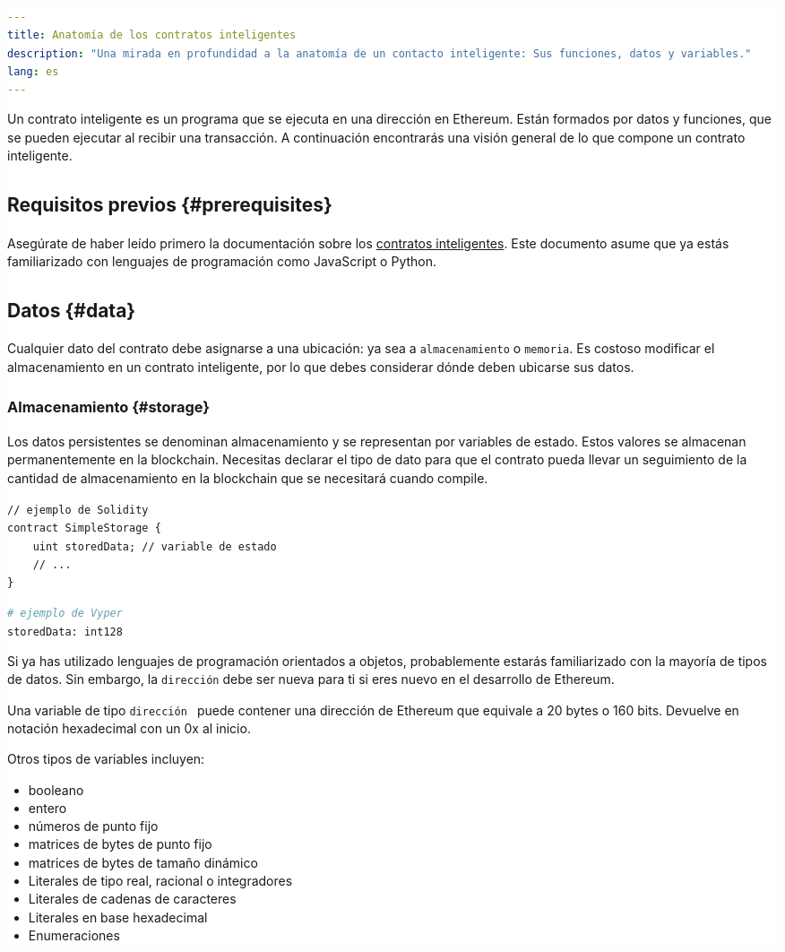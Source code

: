 ```yaml
---
title: Anatomía de los contratos inteligentes
description: "Una mirada en profundidad a la anatomía de un contacto inteligente: Sus funciones, datos y variables."
lang: es
---
```


Un contrato inteligente es un programa que se ejecuta en una dirección en Ethereum. Están formados por datos y funciones, que se pueden ejecutar al recibir una transacción. A continuación encontrarás una visión general de lo que compone un contrato inteligente.

## Requisitos previos \{#prerequisites}

Asegúrate de haber leído primero la documentación sobre los [contratos inteligentes](/developers/docs/smart-contracts/). Este documento asume que ya estás familiarizado con lenguajes de programación como JavaScript o Python.

## Datos \{#data}

Cualquier dato del contrato debe asignarse a una ubicación: ya sea a `almacenamiento` o `memoria`. Es costoso modificar el almacenamiento en un contrato inteligente, por lo que debes considerar dónde deben ubicarse sus datos.

### Almacenamiento \{#storage}

Los datos persistentes se denominan almacenamiento y se representan por variables de estado. Estos valores se almacenan permanentemente en la blockchain. Necesitas declarar el tipo de dato para que el contrato pueda llevar un seguimiento de la cantidad de almacenamiento en la blockchain que se necesitará cuando compile.

```solidity
// ejemplo de Solidity
contract SimpleStorage {
    uint storedData; // variable de estado
    // ...
}
```

```python
# ejemplo de Vyper
storedData: int128
```

Si ya has utilizado lenguajes de programación orientados a objetos, probablemente estarás familiarizado con la mayoría de tipos de datos. Sin embargo, la `dirección` debe ser nueva para ti si eres nuevo en el desarrollo de Ethereum.

Una variable de tipo `dirección ` puede contener una dirección de Ethereum que equivale a 20 bytes o 160 bits. Devuelve en notación hexadecimal con un 0x al inicio.

Otros tipos de variables incluyen:

- booleano
- entero
- números de punto fijo
- matrices de bytes de punto fijo
- matrices de bytes de tamaño dinámico
- Literales de tipo real, racional o integradores
- Literales de cadenas de caracteres
- Literales en base hexadecimal
- Enumeraciones
